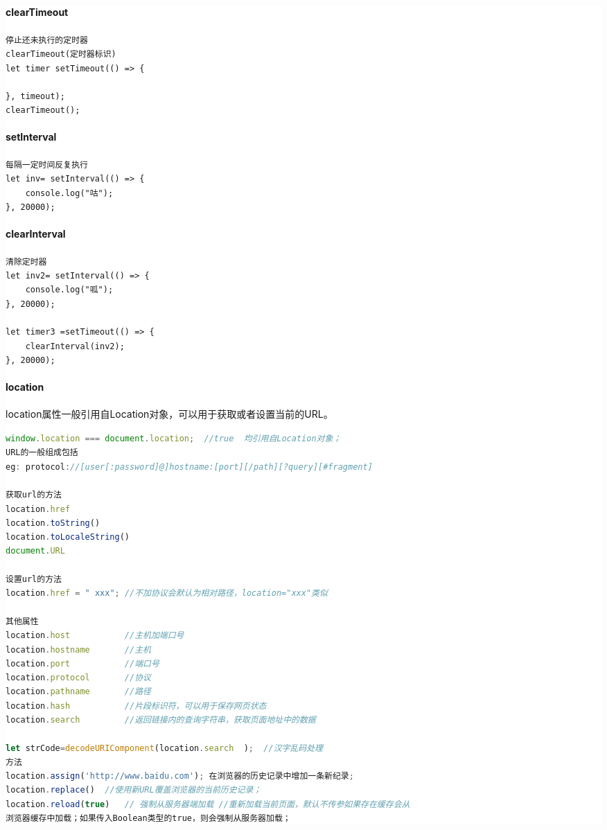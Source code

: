 #### clearTimeout

```plain
停止还未执行的定时器
clearTimeout(定时器标识)
let timer setTimeout(() => {
            
}, timeout);
clearTimeout();
```

#### setInterval

```plain
每隔一定时间反复执行
let inv= setInterval(() => {
    console.log("咕");
}, 20000);
```

#### clearInterval

```plain
清除定时器
let inv2= setInterval(() => {
    console.log("呱");
}, 20000);

let timer3 =setTimeout(() => {
    clearInterval(inv2);       
}, 20000);
```

#### location

location属性一般引用自Location对象，可以用于获取或者设置当前的URL。

```javascript
window.location === document.location;  //true  均引用自Location对象；
URL的一般组成包括
eg: protocol://[user[:password]@]hostname:[port][/path][?query][#fragment]

获取url的方法
location.href
location.toString()
location.toLocaleString()
document.URL

设置url的方法
location.href = " xxx";	//不加协议会默认为相对路径，location="xxx"类似

其他属性
location.host  			//主机加端口号
location.hostname 		//主机
location.port			//端口号
location.protocol  		//协议
location.pathname 		//路径
location.hash			//片段标识符，可以用于保存网页状态
location.search			//返回链接内的查询字符串，获取页面地址中的数据

let strCode=decodeURIComponent(location.search	);  //汉字乱码处理
方法
location.assign('http://www.baidu.com'); 在浏览器的历史记录中增加一条新纪录;
location.replace()	//使用新URL覆盖浏览器的当前历史记录；
location.reload(true)	// 强制从服务器端加载 //重新加载当前页面，默认不传参如果存在缓存会从
浏览器缓存中加载；如果传入Boolean类型的true，则会强制从服务器加载；
```

